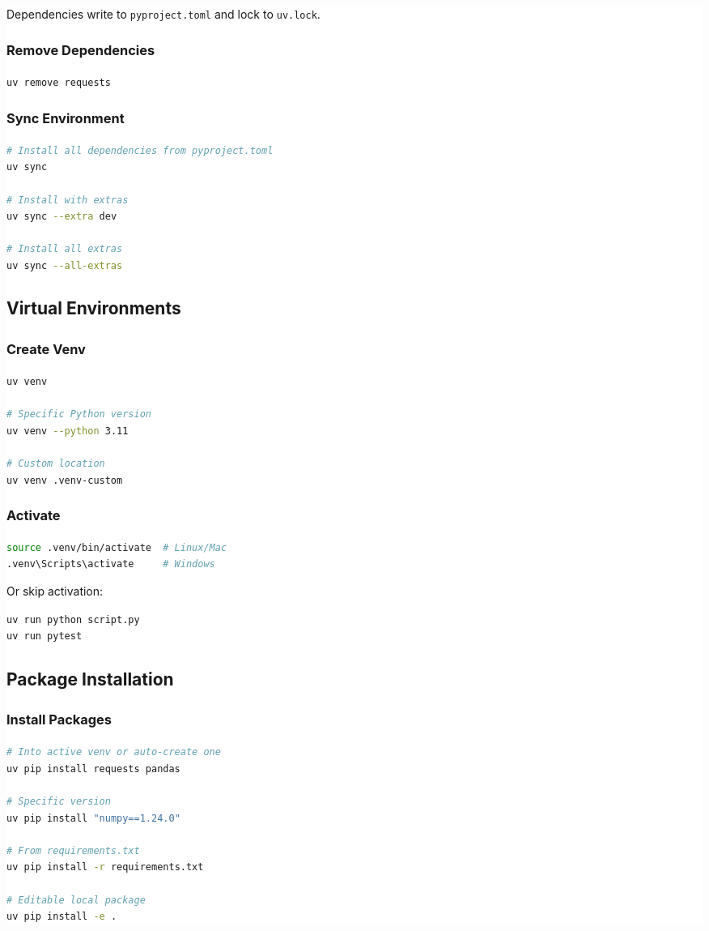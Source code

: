 Dependencies write to `pyproject.toml` and lock to `uv.lock`.

### Remove Dependencies

```bash
uv remove requests
```

### Sync Environment

```bash
# Install all dependencies from pyproject.toml
uv sync

# Install with extras
uv sync --extra dev

# Install all extras
uv sync --all-extras
```

## Virtual Environments

### Create Venv

```bash
uv venv

# Specific Python version
uv venv --python 3.11

# Custom location
uv venv .venv-custom
```

### Activate

```bash
source .venv/bin/activate  # Linux/Mac
.venv\Scripts\activate     # Windows
```

Or skip activation:
```bash
uv run python script.py
uv run pytest
```

## Package Installation

### Install Packages

```bash
# Into active venv or auto-create one
uv pip install requests pandas

# Specific version
uv pip install "numpy==1.24.0"

# From requirements.txt
uv pip install -r requirements.txt

# Editable local package
uv pip install -e .
```
